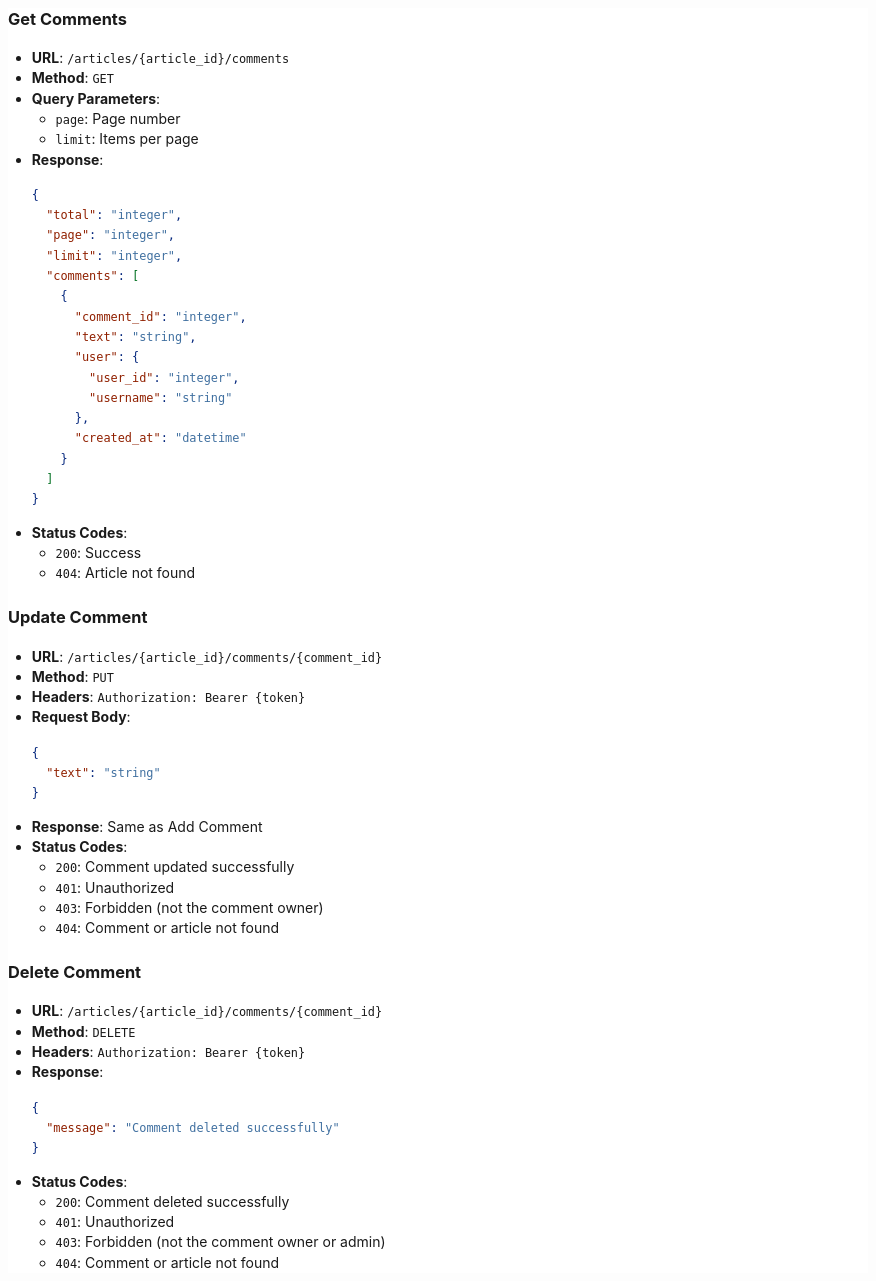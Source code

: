 ### Get Comments

- **URL**: `/articles/{article_id}/comments`
- **Method**: `GET`
- **Query Parameters**:
  - `page`: Page number
  - `limit`: Items per page
- **Response**:
  ```json
  {
    "total": "integer",
    "page": "integer",
    "limit": "integer",
    "comments": [
      {
        "comment_id": "integer",
        "text": "string",
        "user": {
          "user_id": "integer",
          "username": "string"
        },
        "created_at": "datetime"
      }
    ]
  }
  ```
- **Status Codes**:
  - `200`: Success
  - `404`: Article not found

### Update Comment

- **URL**: `/articles/{article_id}/comments/{comment_id}`
- **Method**: `PUT`
- **Headers**: `Authorization: Bearer {token}`
- **Request Body**:
  ```json
  {
    "text": "string"
  }
  ```
- **Response**: Same as Add Comment
- **Status Codes**:
  - `200`: Comment updated successfully
  - `401`: Unauthorized
  - `403`: Forbidden (not the comment owner)
  - `404`: Comment or article not found

### Delete Comment

- **URL**: `/articles/{article_id}/comments/{comment_id}`
- **Method**: `DELETE`
- **Headers**: `Authorization: Bearer {token}`
- **Response**:
  ```json
  {
    "message": "Comment deleted successfully"
  }
  ```
- **Status Codes**:
  - `200`: Comment deleted successfully
  - `401`: Unauthorized
  - `403`: Forbidden (not the comment owner or admin)
  - `404`: Comment or article not found
